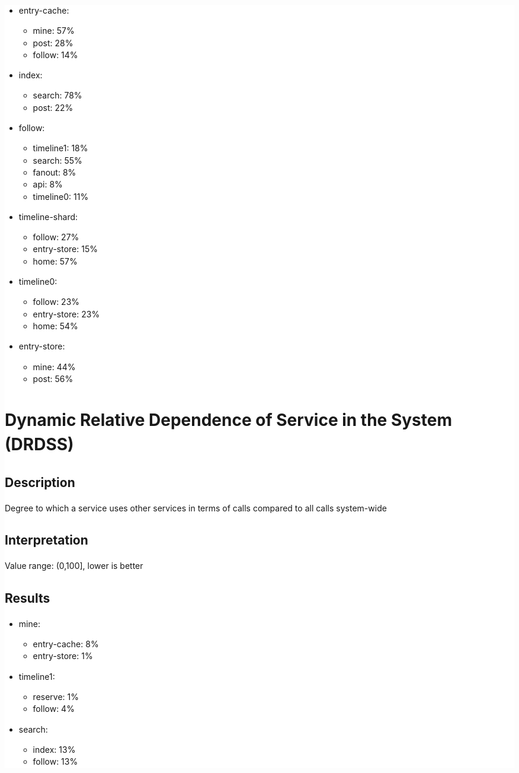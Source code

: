 - entry-cache:
    - mine: 57%
    - post: 28%
    - follow: 14%

- index:
    - search: 78%
    - post: 22%

- follow:
    - timeline1: 18%
    - search: 55%
    - fanout: 8%
    - api: 8%
    - timeline0: 11%

- timeline-shard:
    - follow: 27%
    - entry-store: 15%
    - home: 57%

- timeline0:
    - follow: 23%
    - entry-store: 23%
    - home: 54%

- entry-store:
    - mine: 44%
    - post: 56%


# Dynamic Relative Dependence of Service in the System (DRDSS)

## Description
Degree to which a service uses other services in terms of calls compared to all calls system-wide

## Interpretation
Value range: (0,100], lower is better

## Results

- mine:
    - entry-cache: 8%
    - entry-store: 1%

- timeline1:
    - reserve: 1%
    - follow: 4%

- search:
    - index: 13%
    - follow: 13%
